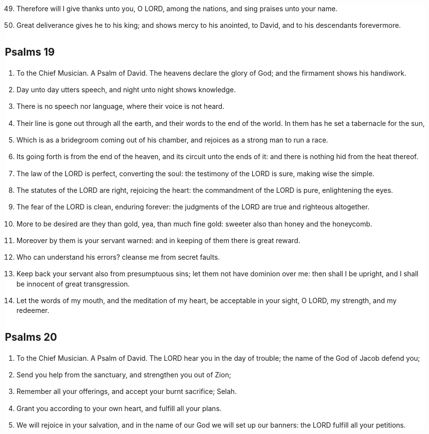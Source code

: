 49. Therefore will I give thanks unto you, O LORD, among the nations, and sing praises unto your name.

50. Great deliverance gives he to his king; and shows mercy to his anointed, to David, and to his descendants forevermore.

## Psalms 19

1. To the Chief Musician. A Psalm of David. The heavens declare the glory of God; and the firmament shows his handiwork.

2. Day unto day utters speech, and night unto night shows knowledge.

3. There is no speech nor language, where their voice is not heard.

4. Their line is gone out through all the earth, and their words to the end of the world. In them has he set a tabernacle for the sun,

5. Which is as a bridegroom coming out of his chamber, and rejoices as a strong man to run a race.

6. Its going forth is from the end of the heaven, and its circuit unto the ends of it: and there is nothing hid from the heat thereof.

7. The law of the LORD is perfect, converting the soul: the testimony of the LORD is sure, making wise the simple.

8. The statutes of the LORD are right, rejoicing the heart: the commandment of the LORD is pure, enlightening the eyes.

9. The fear of the LORD is clean, enduring forever: the judgments of the LORD are true and righteous altogether.

10. More to be desired are they than gold, yea, than much fine gold: sweeter also than honey and the honeycomb.

11. Moreover by them is your servant warned: and in keeping of them there is great reward.

12. Who can understand his errors? cleanse me from secret faults.

13. Keep back your servant also from presumptuous sins; let them not have dominion over me: then shall I be upright, and I shall be innocent of great transgression.

14. Let the words of my mouth, and the meditation of my heart, be acceptable in your sight, O LORD, my strength, and my redeemer.

## Psalms 20

1. To the Chief Musician. A Psalm of David. The LORD hear you in the day of trouble; the name of the God of Jacob defend you;

2. Send you help from the sanctuary, and strengthen you out of Zion;

3. Remember all your offerings, and accept your burnt sacrifice; Selah.

4. Grant you according to your own heart, and fulfill all your plans.

5. We will rejoice in your salvation, and in the name of our God we will set up our banners: the LORD fulfill all your petitions.
